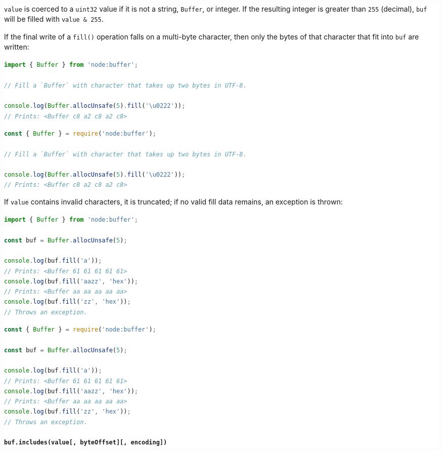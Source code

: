 `value` is coerced to a `uint32` value if it is not a string, `Buffer`, or
integer. If the resulting integer is greater than `255` (decimal), `buf` will be
filled with `value & 255`.

If the final write of a `fill()` operation falls on a multi-byte character,
then only the bytes of that character that fit into `buf` are written:

```mjs
import { Buffer } from 'node:buffer';

// Fill a `Buffer` with character that takes up two bytes in UTF-8.

console.log(Buffer.allocUnsafe(5).fill('\u0222'));
// Prints: <Buffer c8 a2 c8 a2 c8>
```

```cjs
const { Buffer } = require('node:buffer');

// Fill a `Buffer` with character that takes up two bytes in UTF-8.

console.log(Buffer.allocUnsafe(5).fill('\u0222'));
// Prints: <Buffer c8 a2 c8 a2 c8>
```

If `value` contains invalid characters, it is truncated; if no valid
fill data remains, an exception is thrown:

```mjs
import { Buffer } from 'node:buffer';

const buf = Buffer.allocUnsafe(5);

console.log(buf.fill('a'));
// Prints: <Buffer 61 61 61 61 61>
console.log(buf.fill('aazz', 'hex'));
// Prints: <Buffer aa aa aa aa aa>
console.log(buf.fill('zz', 'hex'));
// Throws an exception.
```

```cjs
const { Buffer } = require('node:buffer');

const buf = Buffer.allocUnsafe(5);

console.log(buf.fill('a'));
// Prints: <Buffer 61 61 61 61 61>
console.log(buf.fill('aazz', 'hex'));
// Prints: <Buffer aa aa aa aa aa>
console.log(buf.fill('zz', 'hex'));
// Throws an exception.
```

#### <DataTag tag="M" /> `buf.includes(value[, byteOffset][, encoding])`
